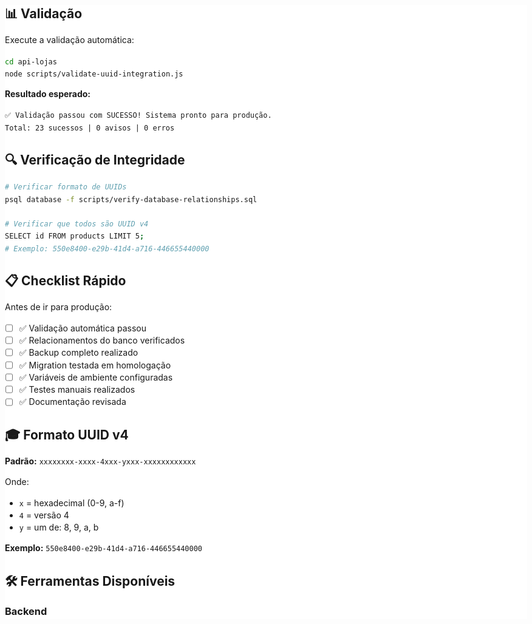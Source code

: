 ## 📊 Validação

Execute a validação automática:

```bash
cd api-lojas
node scripts/validate-uuid-integration.js
```

**Resultado esperado:**
```
✅ Validação passou com SUCESSO! Sistema pronto para produção.
Total: 23 sucessos | 0 avisos | 0 erros
```

## 🔍 Verificação de Integridade

```bash
# Verificar formato de UUIDs
psql database -f scripts/verify-database-relationships.sql

# Verificar que todos são UUID v4
SELECT id FROM products LIMIT 5;
# Exemplo: 550e8400-e29b-41d4-a716-446655440000
```

## 📋 Checklist Rápido

Antes de ir para produção:

- [ ] ✅ Validação automática passou
- [ ] ✅ Relacionamentos do banco verificados
- [ ] ✅ Backup completo realizado
- [ ] ✅ Migration testada em homologação
- [ ] ✅ Variáveis de ambiente configuradas
- [ ] ✅ Testes manuais realizados
- [ ] ✅ Documentação revisada

## 🎓 Formato UUID v4

**Padrão:** `xxxxxxxx-xxxx-4xxx-yxxx-xxxxxxxxxxxx`

Onde:
- `x` = hexadecimal (0-9, a-f)
- `4` = versão 4
- `y` = um de: 8, 9, a, b

**Exemplo:** `550e8400-e29b-41d4-a716-446655440000`

## 🛠️ Ferramentas Disponíveis

### Backend
